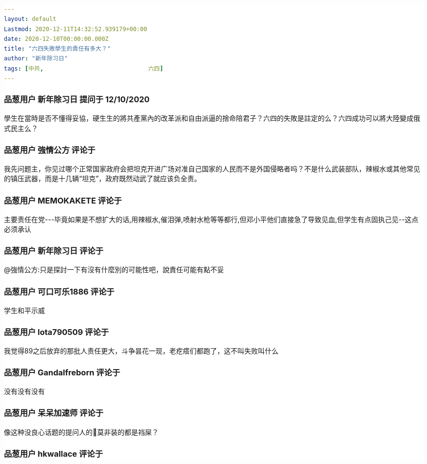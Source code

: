 ```yaml
---
layout: default
Lastmod: 2020-12-11T14:32:52.939179+00:00
date: 2020-12-10T00:00:00.000Z
title: "六四失敗學生的責任有多大？"
author: "新年除习日"
tags: [中共,								六四]
---
```



### 品葱用户 **新年除习日** 提问于 12/10/2020
    
學生在當時是否不懂得妥協，硬生生的將共產黨內的改革派和自由派逼的捨命陪君子？六四的失敗是註定的么？六四成功可以將大陸變成俄式民主么？
    
                

### 品葱用户 **強情公方** 评论于 
        
我先问题主，你见过哪个正常国家政府会把坦克开进广场对准自己国家的人民而不是外国侵略者吗？不是什么武装部队，辣椒水或其他常见的镇压武器，而是十几辆“坦克”，政府既然动武了就应该负全责。
        
                

### 品葱用户 **MEMOKAKETE** 评论于 
        
主要责任在党---毕竟如果是不想扩大的话,用辣椒水,催泪弹,喷射水枪等等都行,但邓小平他们直接急了导致见血,但学生有点固执己见--这点必须承认
        
                

### 品葱用户 **新年除习日** 评论于 
        
@強情公方:只是探討一下有沒有什麼別的可能性吧，說責任可能有點不妥
        
                

### 品葱用户 **可口可乐1886** 评论于 
        
学生和平示威
        
                

### 品葱用户 **lota790509** 评论于 
        
我觉得89之后放弃的那批人责任更大，斗争昙花一现，老疙瘩们都跑了，这不叫失败叫什么
        
                

### 品葱用户 **Gandalfreborn** 评论于 
        
没有没有没有
        
                

### 品葱用户 **呆呆加速师** 评论于 
        
像这种没良心话题的提问人的🧠莫非装的都是裆屎？
        
                

### 品葱用户 **hkwallace** 评论于 
        